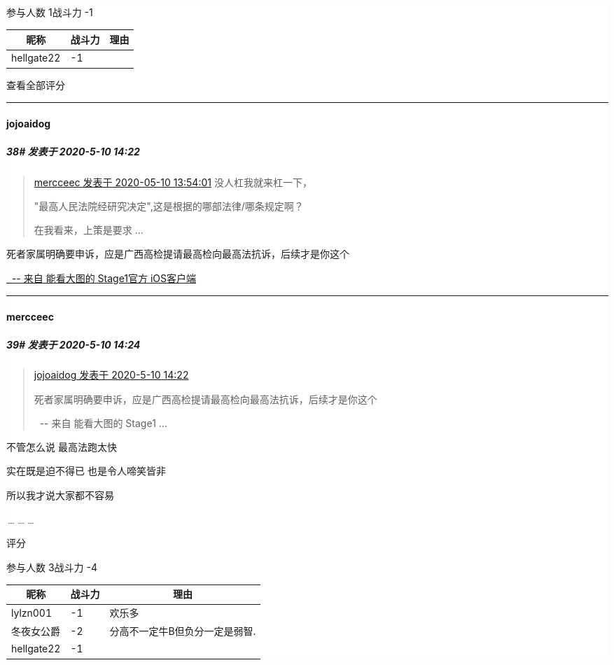 
 参与人数 1战斗力 -1

|昵称|战斗力|理由|
|----|---|---|
| hellgate22|-1||


查看全部评分


-----

####  jojoaidog  
##### 38#       发表于 2020-5-10 14:22


<blockquote><a href="httphttps://bbs.saraba1st.com/2b/forum.php?mod=redirect&amp;goto=findpost&amp;pid=47366970&amp;ptid=1933771" target="_blank">mercceec 发表于 2020-05-10 13:54:01</a>
没人杠我就来杠一下，


"最高人民法院经研究决定",这是根据的哪部法律/哪条规定啊？


在我看来，上策是要求 ...</blockquote>死者家属明确要申诉，应是广西高检提请最高检向最高法抗诉，后续才是你这个

[  -- 来自 能看大图的 Stage1官方 iOS客户端](https://itunes.apple.com/fi/app/saraba1st/id1221237470?mt=8)


-----

####  mercceec  
##### 39#       发表于 2020-5-10 14:24


<blockquote><a href="httphttps://bbs.saraba1st.com/2b/forum.php?mod=redirect&amp;goto=findpost&amp;pid=47367258&amp;ptid=1933771" target="_blank">jojoaidog 发表于 2020-5-10 14:22</a>

死者家属明确要申诉，应是广西高检提请最高检向最高法抗诉，后续才是你这个


  -- 来自 能看大图的 Stage1 ...</blockquote>
不管怎么说 最高法跑太快 

实在既是迫不得已 也是令人啼笑皆非


所以我才说大家都不容易


﹍﹍﹍

评分


 参与人数 3战斗力 -4

|昵称|战斗力|理由|
|----|---|---|
| lylzn001|-1|欢乐多|
| 冬夜女公爵|-2|分高不一定牛B但负分一定是弱智.|
| hellgate22|-1||
